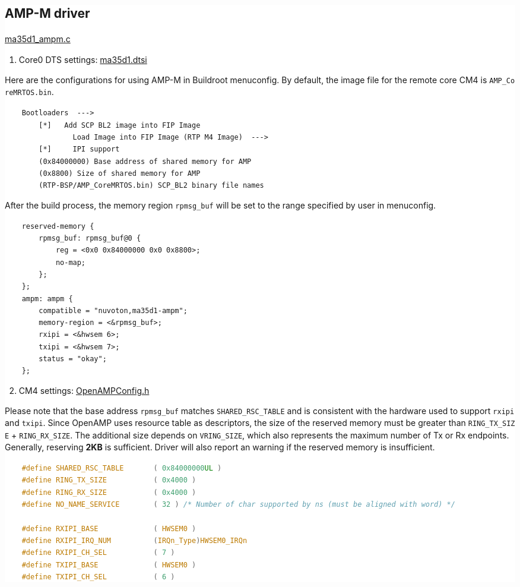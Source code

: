 ## AMP-M driver

[ma35d1_ampm.c](https://github.com/OpenNuvoton/MA35D1_linux-5.10.y/blob/master/drivers/rpmsg/ma35d1_ampm.c)

1. Core0 DTS settings:
[ma35d1.dtsi](https://github.com/OpenNuvoton/MA35D1_linux-5.10.y/blob/master/arch/arm64/boot/dts/nuvoton/ma35d1.dtsi)

Here are the configurations for using AMP-M in Buildroot menuconfig. By default, the image file for the remote core CM4 is `AMP_CoreMRTOS.bin`.
```dts
    Bootloaders  --->
        [*]   Add SCP BL2 image into FIP Image
                Load Image into FIP Image (RTP M4 Image)  --->
        [*]     IPI support
        (0x84000000) Base address of shared memory for AMP
        (0x8800) Size of shared memory for AMP
        (RTP-BSP/AMP_CoreMRTOS.bin) SCP_BL2 binary file names
```

After the build process, the memory region `rpmsg_buf` will be set to the range specified by user in menuconfig.
```dts
    reserved-memory {
        rpmsg_buf: rpmsg_buf@0 {
			reg = <0x0 0x84000000 0x0 0x8800>;
			no-map;
		};
    };
    ampm: ampm {
		compatible = "nuvoton,ma35d1-ampm";
		memory-region = <&rpmsg_buf>;
		rxipi = <&hwsem 6>;
		txipi = <&hwsem 7>;
		status = "okay";
	};
```

2. CM4 settings:
[OpenAMPConfig.h](https://github.com/OpenNuvoton/MA35D1_RTP_BSP/blob/master/SampleCode/OpenAMP/AMP_CoreMRTOS/port/OpenAMPConfig.h)

Please note that the base address `rpmsg_buf` matches `SHARED_RSC_TABLE` and is consistent with the hardware used to support `rxipi` and `txipi`. Since OpenAMP uses resource table as descriptors, the size of the reserved memory must be greater than `RING_TX_SIZE` + `RING_RX_SIZE`. The additional size depends on `VRING_SIZE`, which also represents the maximum number of Tx or Rx endpoints. Generally, reserving **2KB** is sufficient. Driver will also report an warning if the reserved memory is insufficient.
```c
    #define SHARED_RSC_TABLE       ( 0x84000000UL )
    #define RING_TX_SIZE           ( 0x4000 )
    #define RING_RX_SIZE           ( 0x4000 )
    #define NO_NAME_SERVICE        ( 32 ) /* Number of char supported by ns (must be aligned with word) */

    #define RXIPI_BASE             ( HWSEM0 )
    #define RXIPI_IRQ_NUM          (IRQn_Type)HWSEM0_IRQn
    #define RXIPI_CH_SEL           ( 7 )
    #define TXIPI_BASE             ( HWSEM0 )
    #define TXIPI_CH_SEL           ( 6 )
``` 
